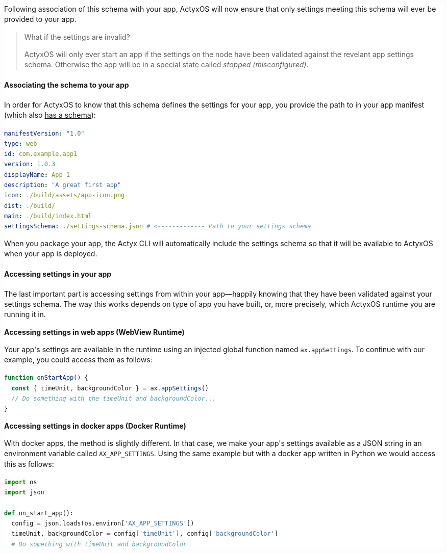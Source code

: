 Following association of this schema with your app, ActyxOS will now ensure that only settings meeting this schema will ever be provided to your app.

> What if the settings are invalid?
>
> ActyxOS will only ever start an app if the settings on the node have been validated against the revelant app settings schema. Otherwise the app will be in a special state called _stopped (misconfigured)_.

#### Associating the schema to your app

In order for ActyxOS to know that this schema defines the settings for your app, you provide the path to in your app manifest (which also [has a schema](/os/docs/app-manifest-schema.html)):

```yml
manifestVersion: "1.0"
type: web
id: com.example.app1
version: 1.0.3
displayName: App 1
description: "A great first app"
icon: ./build/assets/app-icon.png
dist: ./build/
main: ./build/index.html
settingsSchema: ./settings-schema.json # <------------- Path to your settings schema
```

When you package your app, the Actyx CLI will automatically include the settings schema so that it will be available to ActyxOS when your app is deployed.

#### Accessing settings in your app

The last important part is accessing settings from within your app&mdash;happily knowing that they have been validated against your settings schema. The way this works depends on type of app you have built, or, more precisely, which ActyxOS runtime you are running it in.

**Accessing settings in web apps (WebView Runtime)**

Your app's settings are available in the runtime using an injected global function named `ax.appSettings`. To continue with our example, you could access them as follows:

```javascript
function onStartApp() {
  const { timeUnit, backgroundColor } = ax.appSettings()
  // Do something with the timeUnit and backgroundColor...
}
```

**Accessing settings in docker apps (Docker Runtime)**

With docker apps, the method is slightly different. In that case, we make your app's settings available as a JSON string in an environment variable called `AX_APP_SETTINGS`. Using the same example but with a docker app written in Python we would access this as follows:

```python
import os
import json

def on_start_app():
  config = json.loads(os.environ['AX_APP_SETTINGS'])
  timeUnit, backgroundColor = config['timeUnit'], config['backgroundColor']
  # Do something with timeUnit and backgroundColor
```

